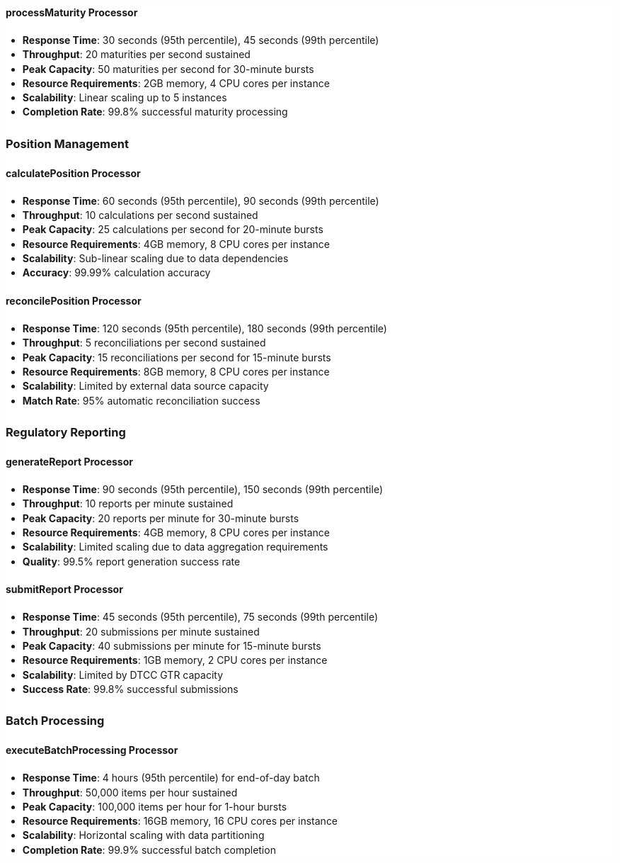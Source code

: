 #### processMaturity Processor
- **Response Time**: 30 seconds (95th percentile), 45 seconds (99th percentile)
- **Throughput**: 20 maturities per second sustained
- **Peak Capacity**: 50 maturities per second for 30-minute bursts
- **Resource Requirements**: 2GB memory, 4 CPU cores per instance
- **Scalability**: Linear scaling up to 5 instances
- **Completion Rate**: 99.8% successful maturity processing

### Position Management

#### calculatePosition Processor
- **Response Time**: 60 seconds (95th percentile), 90 seconds (99th percentile)
- **Throughput**: 10 calculations per second sustained
- **Peak Capacity**: 25 calculations per second for 20-minute bursts
- **Resource Requirements**: 4GB memory, 8 CPU cores per instance
- **Scalability**: Sub-linear scaling due to data dependencies
- **Accuracy**: 99.99% calculation accuracy

#### reconcilePosition Processor
- **Response Time**: 120 seconds (95th percentile), 180 seconds (99th percentile)
- **Throughput**: 5 reconciliations per second sustained
- **Peak Capacity**: 15 reconciliations per second for 15-minute bursts
- **Resource Requirements**: 8GB memory, 8 CPU cores per instance
- **Scalability**: Limited by external data source capacity
- **Match Rate**: 95% automatic reconciliation success

### Regulatory Reporting

#### generateReport Processor
- **Response Time**: 90 seconds (95th percentile), 150 seconds (99th percentile)
- **Throughput**: 10 reports per minute sustained
- **Peak Capacity**: 20 reports per minute for 30-minute bursts
- **Resource Requirements**: 4GB memory, 8 CPU cores per instance
- **Scalability**: Limited scaling due to data aggregation requirements
- **Quality**: 99.5% report generation success rate

#### submitReport Processor
- **Response Time**: 45 seconds (95th percentile), 75 seconds (99th percentile)
- **Throughput**: 20 submissions per minute sustained
- **Peak Capacity**: 40 submissions per minute for 15-minute bursts
- **Resource Requirements**: 1GB memory, 2 CPU cores per instance
- **Scalability**: Limited by DTCC GTR capacity
- **Success Rate**: 99.8% successful submissions

### Batch Processing

#### executeBatchProcessing Processor
- **Response Time**: 4 hours (95th percentile) for end-of-day batch
- **Throughput**: 50,000 items per hour sustained
- **Peak Capacity**: 100,000 items per hour for 1-hour bursts
- **Resource Requirements**: 16GB memory, 16 CPU cores per instance
- **Scalability**: Horizontal scaling with data partitioning
- **Completion Rate**: 99.9% successful batch completion

